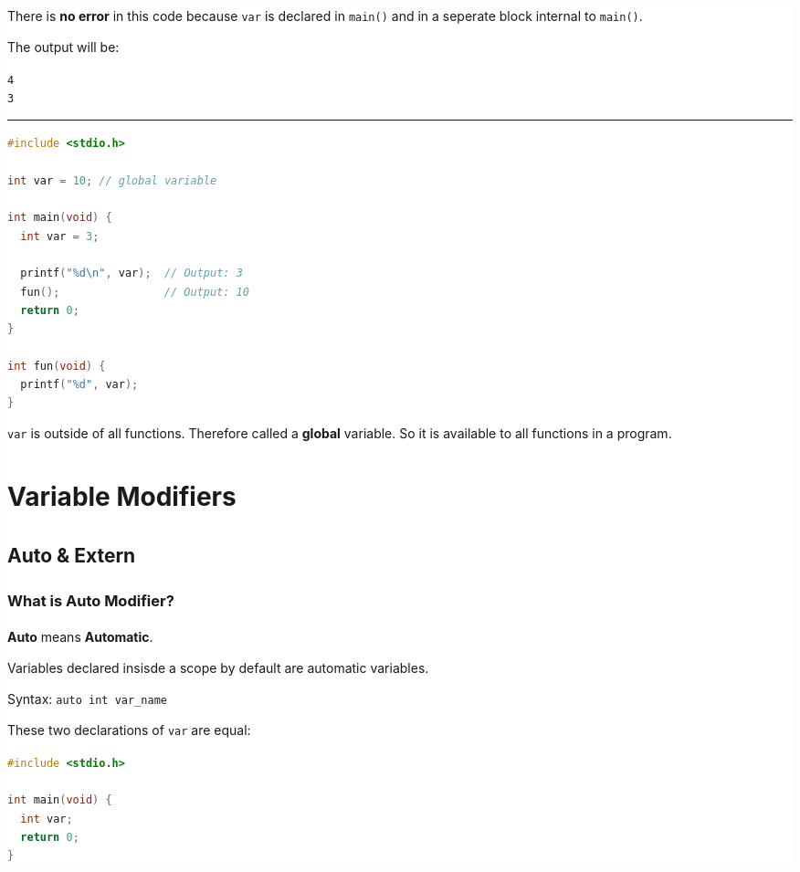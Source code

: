 There is **no error** in this code because `var` is declared in `main()` and in a seperate block internal to `main()`.

The output will be:

```
4
3
```

---

```c
#include <stdio.h>

int var = 10; // global variable

int main(void) {
  int var = 3;

  printf("%d\n", var);  // Output: 3
  fun();                // Output: 10
  return 0;
}

int fun(void) {
  printf("%d", var);
}
```

`var` is outside of all functions. Therefore called a **global** variable. So it is available to all functions in a program.

# Variable Modifiers

## Auto & Extern

### What is Auto Modifier?

**Auto** means **Automatic**.

Variables declared insisde a scope by default are automatic variables.

Syntax: `auto int var_name`

These two declarations of `var` are equal:

```c
#include <stdio.h>

int main(void) {
  int var;
  return 0;
}
```
